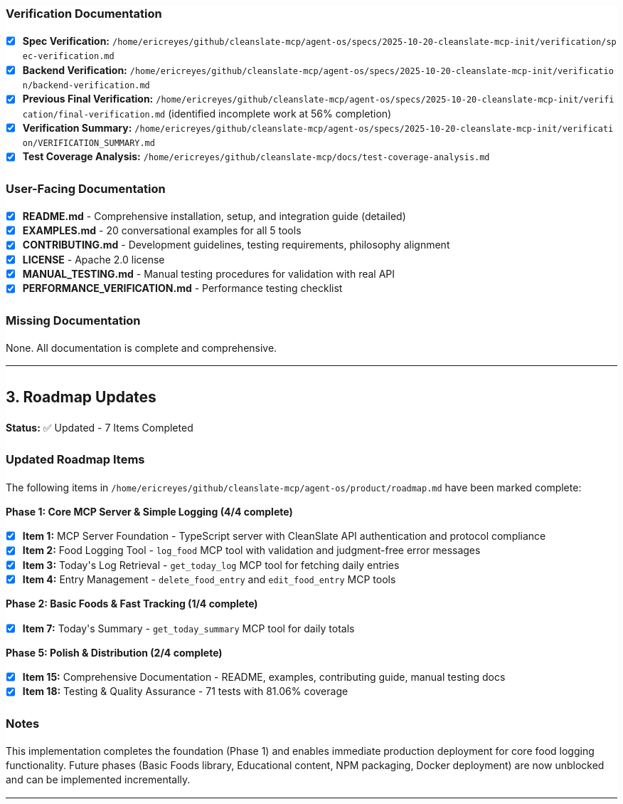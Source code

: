 ### Verification Documentation
- [x] **Spec Verification:** `/home/ericreyes/github/cleanslate-mcp/agent-os/specs/2025-10-20-cleanslate-mcp-init/verification/spec-verification.md`
- [x] **Backend Verification:** `/home/ericreyes/github/cleanslate-mcp/agent-os/specs/2025-10-20-cleanslate-mcp-init/verification/backend-verification.md`
- [x] **Previous Final Verification:** `/home/ericreyes/github/cleanslate-mcp/agent-os/specs/2025-10-20-cleanslate-mcp-init/verification/final-verification.md` (identified incomplete work at 56% completion)
- [x] **Verification Summary:** `/home/ericreyes/github/cleanslate-mcp/agent-os/specs/2025-10-20-cleanslate-mcp-init/verification/VERIFICATION_SUMMARY.md`
- [x] **Test Coverage Analysis:** `/home/ericreyes/github/cleanslate-mcp/docs/test-coverage-analysis.md`

### User-Facing Documentation
- [x] **README.md** - Comprehensive installation, setup, and integration guide (detailed)
- [x] **EXAMPLES.md** - 20 conversational examples for all 5 tools
- [x] **CONTRIBUTING.md** - Development guidelines, testing requirements, philosophy alignment
- [x] **LICENSE** - Apache 2.0 license
- [x] **MANUAL_TESTING.md** - Manual testing procedures for validation with real API
- [x] **PERFORMANCE_VERIFICATION.md** - Performance testing checklist

### Missing Documentation
None. All documentation is complete and comprehensive.

---

## 3. Roadmap Updates

**Status:** ✅ Updated - 7 Items Completed

### Updated Roadmap Items

The following items in `/home/ericreyes/github/cleanslate-mcp/agent-os/product/roadmap.md` have been marked complete:

**Phase 1: Core MCP Server & Simple Logging (4/4 complete)**
- [x] **Item 1:** MCP Server Foundation - TypeScript server with CleanSlate API authentication and protocol compliance
- [x] **Item 2:** Food Logging Tool - `log_food` MCP tool with validation and judgment-free error messages
- [x] **Item 3:** Today's Log Retrieval - `get_today_log` MCP tool for fetching daily entries
- [x] **Item 4:** Entry Management - `delete_food_entry` and `edit_food_entry` MCP tools

**Phase 2: Basic Foods & Fast Tracking (1/4 complete)**
- [x] **Item 7:** Today's Summary - `get_today_summary` MCP tool for daily totals

**Phase 5: Polish & Distribution (2/4 complete)**
- [x] **Item 15:** Comprehensive Documentation - README, examples, contributing guide, manual testing docs
- [x] **Item 18:** Testing & Quality Assurance - 71 tests with 81.06% coverage

### Notes
This implementation completes the foundation (Phase 1) and enables immediate production deployment for core food logging functionality. Future phases (Basic Foods library, Educational content, NPM packaging, Docker deployment) are now unblocked and can be implemented incrementally.

---